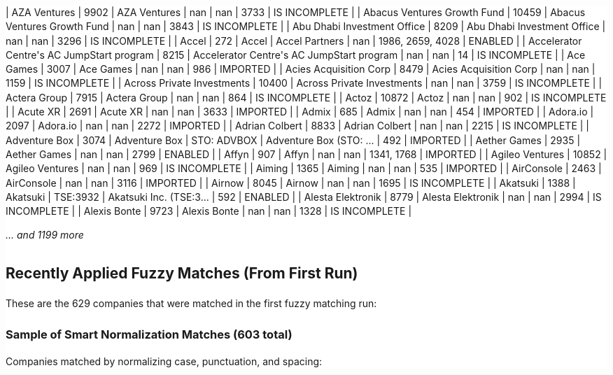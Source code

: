 | AZA Ventures | 9902 | AZA Ventures | nan | nan | 3733 | IS INCOMPLETE |
| Abacus Ventures Growth Fund | 10459 | Abacus Ventures Growth Fund | nan | nan | 3843 | IS INCOMPLETE |
| Abu Dhabi Investment Office | 8209 | Abu Dhabi Investment Office | nan | nan | 3296 | IS INCOMPLETE |
| Accel | 272 | Accel | Accel Partners | nan | 1986, 2659, 4028 | ENABLED |
| Accelerator Centre's AC JumpStart program | 8215 | Accelerator Centre's AC JumpStart program | nan | nan | 14 | IS INCOMPLETE |
| Ace Games | 3007 | Ace Games | nan | nan | 986 | IMPORTED |
| Acies Acquisition Corp | 8479 | Acies Acquisition Corp | nan | nan | 1159 | IS INCOMPLETE |
| Across Private Investments | 10400 | Across Private Investments | nan | nan | 3759 | IS INCOMPLETE |
| Actera Group | 7915 | Actera Group | nan | nan | 864 | IS INCOMPLETE |
| Actoz | 10872 | Actoz | nan | nan | 902 | IS INCOMPLETE |
| Acute XR | 2691 | Acute XR | nan | nan | 3633 | IMPORTED |
| Admix | 685 | Admix | nan | nan | 454 | IMPORTED |
| Adora.io | 2097 | Adora.io | nan | nan | 2272 | IMPORTED |
| Adrian Colbert | 8833 | Adrian Colbert | nan | nan | 2215 | IS INCOMPLETE |
| Adventure Box | 3074 | Adventure Box | STO: ADVBOX | Adventure Box (STO: ... | 492 | IMPORTED |
| Aether Games | 2935 | Aether Games | nan | nan | 2799 | ENABLED |
| Affyn | 907 | Affyn | nan | nan | 1341, 1768 | IMPORTED |
| Agileo Ventures | 10852 | Agileo Ventures | nan | nan | 969 | IS INCOMPLETE |
| Aiming | 1365 | Aiming | nan | nan | 535 | IMPORTED |
| AirConsole | 2463 | AirConsole | nan | nan | 3116 | IMPORTED |
| Airnow | 8045 | Airnow | nan | nan | 1695 | IS INCOMPLETE |
| Akatsuki | 1388 | Akatsuki | TSE:3932 | Akatsuki Inc. (TSE:3... | 592 | ENABLED |
| Alesta Elektronik | 8779 | Alesta Elektronik | nan | nan | 2994 | IS INCOMPLETE |
| Alexis Bonte | 9723 | Alexis Bonte | nan | nan | 1328 | IS INCOMPLETE |

*... and 1199 more*

## Recently Applied Fuzzy Matches (From First Run)


These are the 629 companies that were matched in the first fuzzy matching run:

### Sample of Smart Normalization Matches (603 total)
Companies matched by normalizing case, punctuation, and spacing:
